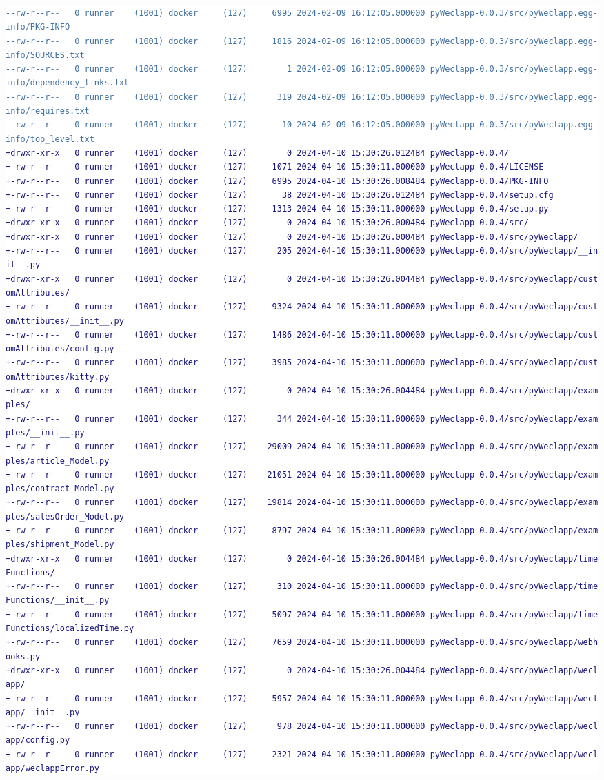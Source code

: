 ```diff
--rw-r--r--   0 runner    (1001) docker     (127)     6995 2024-02-09 16:12:05.000000 pyWeclapp-0.0.3/src/pyWeclapp.egg-info/PKG-INFO
--rw-r--r--   0 runner    (1001) docker     (127)     1816 2024-02-09 16:12:05.000000 pyWeclapp-0.0.3/src/pyWeclapp.egg-info/SOURCES.txt
--rw-r--r--   0 runner    (1001) docker     (127)        1 2024-02-09 16:12:05.000000 pyWeclapp-0.0.3/src/pyWeclapp.egg-info/dependency_links.txt
--rw-r--r--   0 runner    (1001) docker     (127)      319 2024-02-09 16:12:05.000000 pyWeclapp-0.0.3/src/pyWeclapp.egg-info/requires.txt
--rw-r--r--   0 runner    (1001) docker     (127)       10 2024-02-09 16:12:05.000000 pyWeclapp-0.0.3/src/pyWeclapp.egg-info/top_level.txt
+drwxr-xr-x   0 runner    (1001) docker     (127)        0 2024-04-10 15:30:26.012484 pyWeclapp-0.0.4/
+-rw-r--r--   0 runner    (1001) docker     (127)     1071 2024-04-10 15:30:11.000000 pyWeclapp-0.0.4/LICENSE
+-rw-r--r--   0 runner    (1001) docker     (127)     6995 2024-04-10 15:30:26.008484 pyWeclapp-0.0.4/PKG-INFO
+-rw-r--r--   0 runner    (1001) docker     (127)       38 2024-04-10 15:30:26.012484 pyWeclapp-0.0.4/setup.cfg
+-rw-r--r--   0 runner    (1001) docker     (127)     1313 2024-04-10 15:30:11.000000 pyWeclapp-0.0.4/setup.py
+drwxr-xr-x   0 runner    (1001) docker     (127)        0 2024-04-10 15:30:26.000484 pyWeclapp-0.0.4/src/
+drwxr-xr-x   0 runner    (1001) docker     (127)        0 2024-04-10 15:30:26.000484 pyWeclapp-0.0.4/src/pyWeclapp/
+-rw-r--r--   0 runner    (1001) docker     (127)      205 2024-04-10 15:30:11.000000 pyWeclapp-0.0.4/src/pyWeclapp/__init__.py
+drwxr-xr-x   0 runner    (1001) docker     (127)        0 2024-04-10 15:30:26.004484 pyWeclapp-0.0.4/src/pyWeclapp/customAttributes/
+-rw-r--r--   0 runner    (1001) docker     (127)     9324 2024-04-10 15:30:11.000000 pyWeclapp-0.0.4/src/pyWeclapp/customAttributes/__init__.py
+-rw-r--r--   0 runner    (1001) docker     (127)     1486 2024-04-10 15:30:11.000000 pyWeclapp-0.0.4/src/pyWeclapp/customAttributes/config.py
+-rw-r--r--   0 runner    (1001) docker     (127)     3985 2024-04-10 15:30:11.000000 pyWeclapp-0.0.4/src/pyWeclapp/customAttributes/kitty.py
+drwxr-xr-x   0 runner    (1001) docker     (127)        0 2024-04-10 15:30:26.004484 pyWeclapp-0.0.4/src/pyWeclapp/examples/
+-rw-r--r--   0 runner    (1001) docker     (127)      344 2024-04-10 15:30:11.000000 pyWeclapp-0.0.4/src/pyWeclapp/examples/__init__.py
+-rw-r--r--   0 runner    (1001) docker     (127)    29009 2024-04-10 15:30:11.000000 pyWeclapp-0.0.4/src/pyWeclapp/examples/article_Model.py
+-rw-r--r--   0 runner    (1001) docker     (127)    21051 2024-04-10 15:30:11.000000 pyWeclapp-0.0.4/src/pyWeclapp/examples/contract_Model.py
+-rw-r--r--   0 runner    (1001) docker     (127)    19814 2024-04-10 15:30:11.000000 pyWeclapp-0.0.4/src/pyWeclapp/examples/salesOrder_Model.py
+-rw-r--r--   0 runner    (1001) docker     (127)     8797 2024-04-10 15:30:11.000000 pyWeclapp-0.0.4/src/pyWeclapp/examples/shipment_Model.py
+drwxr-xr-x   0 runner    (1001) docker     (127)        0 2024-04-10 15:30:26.004484 pyWeclapp-0.0.4/src/pyWeclapp/timeFunctions/
+-rw-r--r--   0 runner    (1001) docker     (127)      310 2024-04-10 15:30:11.000000 pyWeclapp-0.0.4/src/pyWeclapp/timeFunctions/__init__.py
+-rw-r--r--   0 runner    (1001) docker     (127)     5097 2024-04-10 15:30:11.000000 pyWeclapp-0.0.4/src/pyWeclapp/timeFunctions/localizedTime.py
+-rw-r--r--   0 runner    (1001) docker     (127)     7659 2024-04-10 15:30:11.000000 pyWeclapp-0.0.4/src/pyWeclapp/webhooks.py
+drwxr-xr-x   0 runner    (1001) docker     (127)        0 2024-04-10 15:30:26.004484 pyWeclapp-0.0.4/src/pyWeclapp/weclapp/
+-rw-r--r--   0 runner    (1001) docker     (127)     5957 2024-04-10 15:30:11.000000 pyWeclapp-0.0.4/src/pyWeclapp/weclapp/__init__.py
+-rw-r--r--   0 runner    (1001) docker     (127)      978 2024-04-10 15:30:11.000000 pyWeclapp-0.0.4/src/pyWeclapp/weclapp/config.py
+-rw-r--r--   0 runner    (1001) docker     (127)     2321 2024-04-10 15:30:11.000000 pyWeclapp-0.0.4/src/pyWeclapp/weclapp/weclappError.py
```